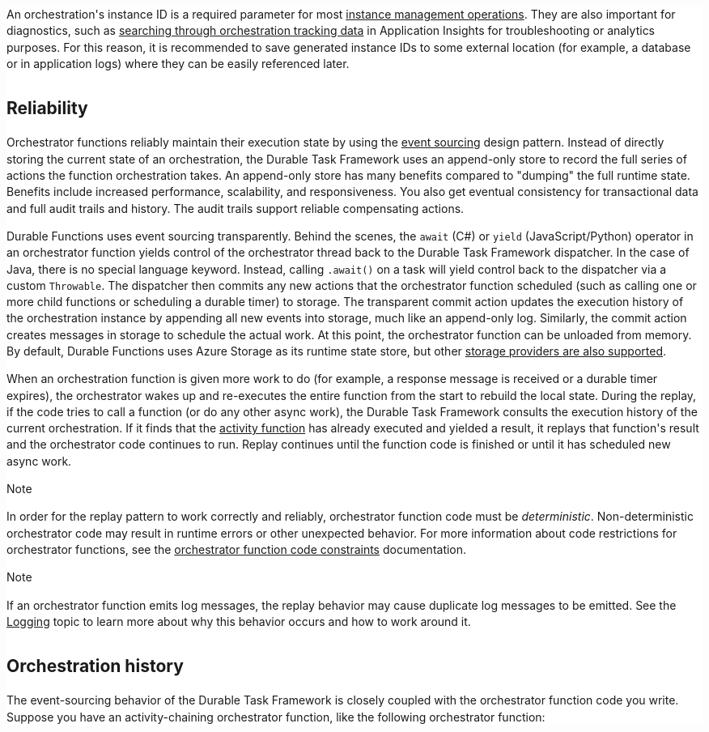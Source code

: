 An orchestration's instance ID is a required parameter for most [instance management operations](durable-functions-instance-management.md). They are also important for diagnostics, such as [searching through orchestration tracking data](durable-functions-diagnostics.md#application-insights) in Application Insights for troubleshooting or analytics purposes. For this reason, it is recommended to save generated instance IDs to some external location (for example, a database or in application logs) where they can be easily referenced later.

## Reliability

Orchestrator functions reliably maintain their execution state by using the [event sourcing](/azure/architecture/patterns/event-sourcing) design pattern. Instead of directly storing the current state of an orchestration, the Durable Task Framework uses an append-only store to record the full series of actions the function orchestration takes. An append-only store has many benefits compared to "dumping" the full runtime state. Benefits include increased performance, scalability, and responsiveness. You also get eventual consistency for transactional data and full audit trails and history. The audit trails support reliable compensating actions.

Durable Functions uses event sourcing transparently. Behind the scenes, the `await` (C#) or `yield` (JavaScript/Python) operator in an orchestrator function yields control of the orchestrator thread back to the Durable Task Framework dispatcher. In the case of Java, there is no special language keyword. Instead, calling `.await()` on a task will yield control back to the dispatcher via a custom `Throwable`. The dispatcher then commits any new actions that the orchestrator function scheduled (such as calling one or more child functions or scheduling a durable timer) to storage. The transparent commit action updates the execution history of the orchestration instance by appending all new events into storage, much like an append-only log. Similarly, the commit action creates messages in storage to schedule the actual work. At this point, the orchestrator function can be unloaded from memory. By default, Durable Functions uses Azure Storage as its runtime state store, but other [storage providers are also supported](durable-functions-storage-providers.md).

When an orchestration function is given more work to do (for example, a response message is received or a durable timer expires), the orchestrator wakes up and re-executes the entire function from the start to rebuild the local state. During the replay, if the code tries to call a function (or do any other async work), the Durable Task Framework consults the execution history of the current orchestration. If it finds that the [activity function](durable-functions-types-features-overview.md#activity-functions) has already executed and yielded a result, it replays that function's result and the orchestrator code continues to run. Replay continues until the function code is finished or until it has scheduled new async work.

> [!NOTE]
> In order for the replay pattern to work correctly and reliably, orchestrator function code must be *deterministic*. Non-deterministic orchestrator code may result in runtime errors or other unexpected behavior. For more information about code restrictions for orchestrator functions, see the [orchestrator function code constraints](durable-functions-code-constraints.md) documentation.

> [!NOTE]
> If an orchestrator function emits log messages, the replay behavior may cause duplicate log messages to be emitted. See the [Logging](durable-functions-diagnostics.md#app-logging) topic to learn more about why this behavior occurs and how to work around it.

## Orchestration history

The event-sourcing behavior of the Durable Task Framework is closely coupled with the orchestrator function code you write. Suppose you have an activity-chaining orchestrator function, like the following orchestrator function:
